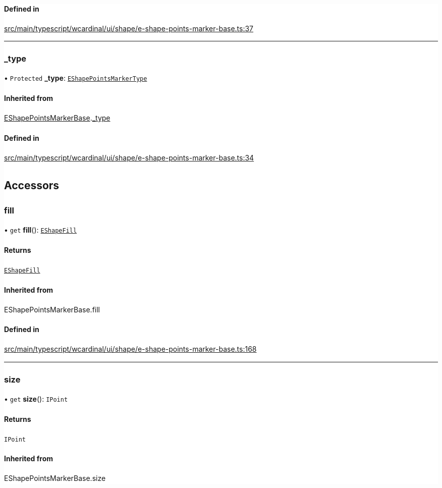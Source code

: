 #### Defined in

[src/main/typescript/wcardinal/ui/shape/e-shape-points-marker-base.ts:37](https://github.com/winter-cardinal/winter-cardinal-ui/blob/v0.227.0/src/main/typescript/wcardinal/ui/shape/e-shape-points-marker-base.ts#L37)

___

### \_type

• `Protected` **\_type**: [`EShapePointsMarkerType`](../index.md#eshapepointsmarkertype-1)

#### Inherited from

[EShapePointsMarkerBase](EShapePointsMarkerBase.md).[_type](EShapePointsMarkerBase.md#_type)

#### Defined in

[src/main/typescript/wcardinal/ui/shape/e-shape-points-marker-base.ts:34](https://github.com/winter-cardinal/winter-cardinal-ui/blob/v0.227.0/src/main/typescript/wcardinal/ui/shape/e-shape-points-marker-base.ts#L34)

## Accessors

### fill

• `get` **fill**(): [`EShapeFill`](../interfaces/EShapeFill.md)

#### Returns

[`EShapeFill`](../interfaces/EShapeFill.md)

#### Inherited from

EShapePointsMarkerBase.fill

#### Defined in

[src/main/typescript/wcardinal/ui/shape/e-shape-points-marker-base.ts:168](https://github.com/winter-cardinal/winter-cardinal-ui/blob/v0.227.0/src/main/typescript/wcardinal/ui/shape/e-shape-points-marker-base.ts#L168)

___

### size

• `get` **size**(): `IPoint`

#### Returns

`IPoint`

#### Inherited from

EShapePointsMarkerBase.size
